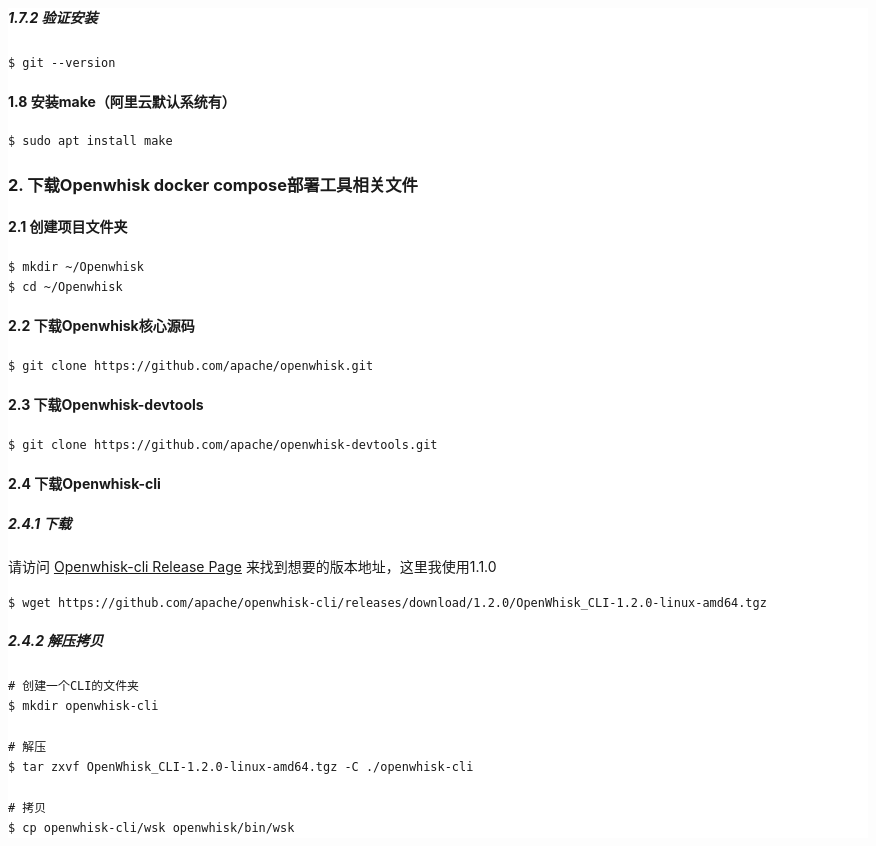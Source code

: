 ##### 1.7.2 验证安装

```
$ git --version
```

#### 1.8 安装make（阿里云默认系统有）

```
$ sudo apt install make
```

### 2. 下载Openwhisk docker compose部署工具相关文件

#### 2.1 创建项目文件夹

```
$ mkdir ~/Openwhisk
$ cd ~/Openwhisk
```

#### 2.2 下载Openwhisk核心源码

```
$ git clone https://github.com/apache/openwhisk.git
```

#### 2.3 下载Openwhisk-devtools

```
$ git clone https://github.com/apache/openwhisk-devtools.git
```

#### 2.4 下载Openwhisk-cli

##### 2.4.1 下载

请访问 [Openwhisk-cli Release Page](https://github.com/apache/openwhisk-cli/releases) 来找到想要的版本地址，这里我使用1.1.0

```
$ wget https://github.com/apache/openwhisk-cli/releases/download/1.2.0/OpenWhisk_CLI-1.2.0-linux-amd64.tgz
```

##### 2.4.2 解压拷贝

```
# 创建一个CLI的文件夹
$ mkdir openwhisk-cli

# 解压
$ tar zxvf OpenWhisk_CLI-1.2.0-linux-amd64.tgz -C ./openwhisk-cli

# 拷贝
$ cp openwhisk-cli/wsk openwhisk/bin/wsk
```
